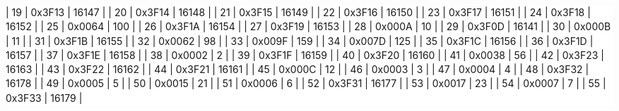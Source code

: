 |      19 | 0x3F13      |       16147 |
|      20 | 0x3F14      |       16148 |
|      21 | 0x3F15      |       16149 |
|      22 | 0x3F16      |       16150 |
|      23 | 0x3F17      |       16151 |
|      24 | 0x3F18      |       16152 |
|      25 | 0x0064      |         100 |
|      26 | 0x3F1A      |       16154 |
|      27 | 0x3F19      |       16153 |
|      28 | 0x000A      |          10 |
|      29 | 0x3F0D      |       16141 |
|      30 | 0x000B      |          11 |
|      31 | 0x3F1B      |       16155 |
|      32 | 0x0062      |          98 |
|      33 | 0x009F      |         159 |
|      34 | 0x007D      |         125 |
|      35 | 0x3F1C      |       16156 |
|      36 | 0x3F1D      |       16157 |
|      37 | 0x3F1E      |       16158 |
|      38 | 0x0002      |           2 |
|      39 | 0x3F1F      |       16159 |
|      40 | 0x3F20      |       16160 |
|      41 | 0x0038      |          56 |
|      42 | 0x3F23      |       16163 |
|      43 | 0x3F22      |       16162 |
|      44 | 0x3F21      |       16161 |
|      45 | 0x000C      |          12 |
|      46 | 0x0003      |           3 |
|      47 | 0x0004      |           4 |
|      48 | 0x3F32      |       16178 |
|      49 | 0x0005      |           5 |
|      50 | 0x0015      |          21 |
|      51 | 0x0006      |           6 |
|      52 | 0x3F31      |       16177 |
|      53 | 0x0017      |          23 |
|      54 | 0x0007      |           7 |
|      55 | 0x3F33      |       16179 |